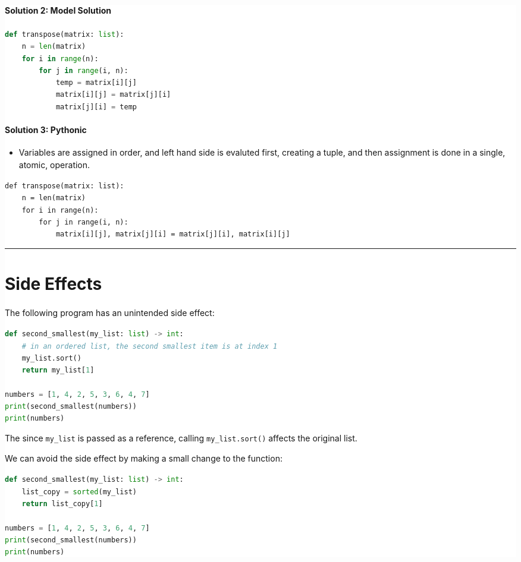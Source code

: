 #### Solution 2: Model Solution
```python
def transpose(matrix: list):
    n = len(matrix)
    for i in range(n):
        for j in range(i, n):
            temp = matrix[i][j]
            matrix[i][j] = matrix[j][i]
            matrix[j][i] = temp
```

#### Solution 3: Pythonic 
- Variables are assigned in order, and left hand side is evaluted first, creating a tuple, and then assignment is done in a single, atomic, operation. 
```python: 
def transpose(matrix: list):
    n = len(matrix)
    for i in range(n):
        for j in range(i, n):
			matrix[i][j], matrix[j][i] = matrix[j][i], matrix[i][j]

```

---

# Side Effects

The following program has an unintended side effect:

```python
def second_smallest(my_list: list) -> int:
    # in an ordered list, the second smallest item is at index 1
    my_list.sort()
    return my_list[1]

numbers = [1, 4, 2, 5, 3, 6, 4, 7]
print(second_smallest(numbers))
print(numbers)
```

The since `my_list` is passed as a reference, calling `my_list.sort()` affects the original list. 

We can avoid the side effect by making a small change to the function:

```python
def second_smallest(my_list: list) -> int:
    list_copy = sorted(my_list)
    return list_copy[1]

numbers = [1, 4, 2, 5, 3, 6, 4, 7]
print(second_smallest(numbers))
print(numbers)
```
